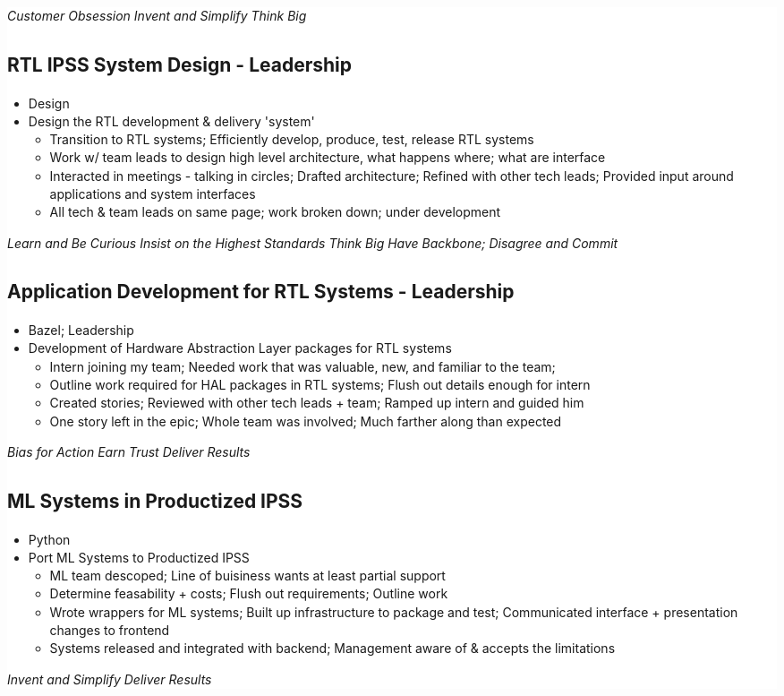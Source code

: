 *Customer Obsession*
*Invent and Simplify*
*Think Big*

## RTL IPSS System Design - Leadership

* Design
* Design the RTL development & delivery 'system'
    * Transition to RTL systems; Efficiently develop, produce, test, release RTL systems
    * Work w/ team leads to design high level architecture, what happens where; what are interface
    * Interacted in meetings - talking in circles; Drafted architecture; Refined with other tech leads; Provided input around applications and system interfaces
    * All tech & team leads on same page; work broken down; under development

*Learn and Be Curious*
*Insist on the Highest Standards*
*Think Big*
*Have Backbone; Disagree and Commit*

## Application Development for RTL Systems - Leadership

* Bazel; Leadership
* Development of Hardware Abstraction Layer packages for RTL systems
    * Intern joining my team; Needed work that was valuable, new, and familiar to the team;
    * Outline work required for HAL packages in RTL systems; Flush out details enough for intern
    * Created stories; Reviewed with other tech leads + team; Ramped up intern and guided him
    * One story left in the epic; Whole team was involved; Much farther along than expected

*Bias for Action*
*Earn Trust*
*Deliver Results*

## ML Systems in Productized IPSS

* Python
* Port ML Systems to Productized IPSS 
    * ML team descoped; Line of buisiness wants at least partial support
    * Determine feasability + costs; Flush out requirements; Outline work
    * Wrote wrappers for ML systems; Built up infrastructure to package and test; Communicated interface + presentation changes to frontend
    * Systems released and integrated with backend; Management aware of & accepts the limitations

*Invent and Simplify*
*Deliver Results*
